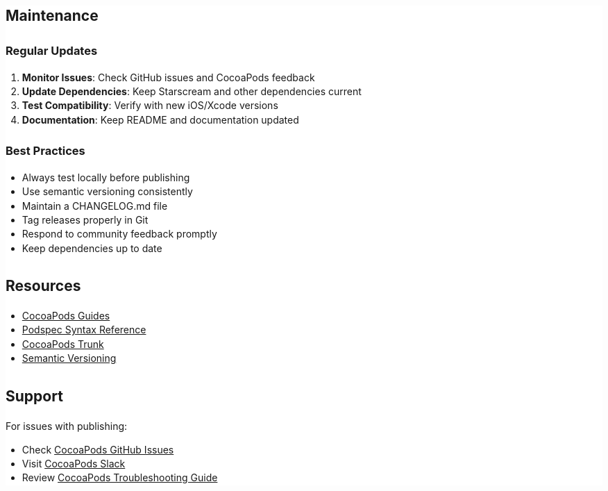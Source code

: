 ## Maintenance

### Regular Updates

1. **Monitor Issues**: Check GitHub issues and CocoaPods feedback
2. **Update Dependencies**: Keep Starscream and other dependencies current
3. **Test Compatibility**: Verify with new iOS/Xcode versions
4. **Documentation**: Keep README and documentation updated

### Best Practices

- Always test locally before publishing
- Use semantic versioning consistently
- Maintain a CHANGELOG.md file
- Tag releases properly in Git
- Respond to community feedback promptly
- Keep dependencies up to date

## Resources

- [CocoaPods Guides](https://guides.cocoapods.org/)
- [Podspec Syntax Reference](https://guides.cocoapods.org/syntax/podspec.html)
- [CocoaPods Trunk](https://guides.cocoapods.org/making/getting-setup-with-trunk.html)
- [Semantic Versioning](https://semver.org/)

## Support

For issues with publishing:
- Check [CocoaPods GitHub Issues](https://github.com/CocoaPods/CocoaPods/issues)
- Visit [CocoaPods Slack](https://cocoapods-slack-invite.herokuapp.com/)
- Review [CocoaPods Troubleshooting Guide](https://guides.cocoapods.org/using/troubleshooting.html)

